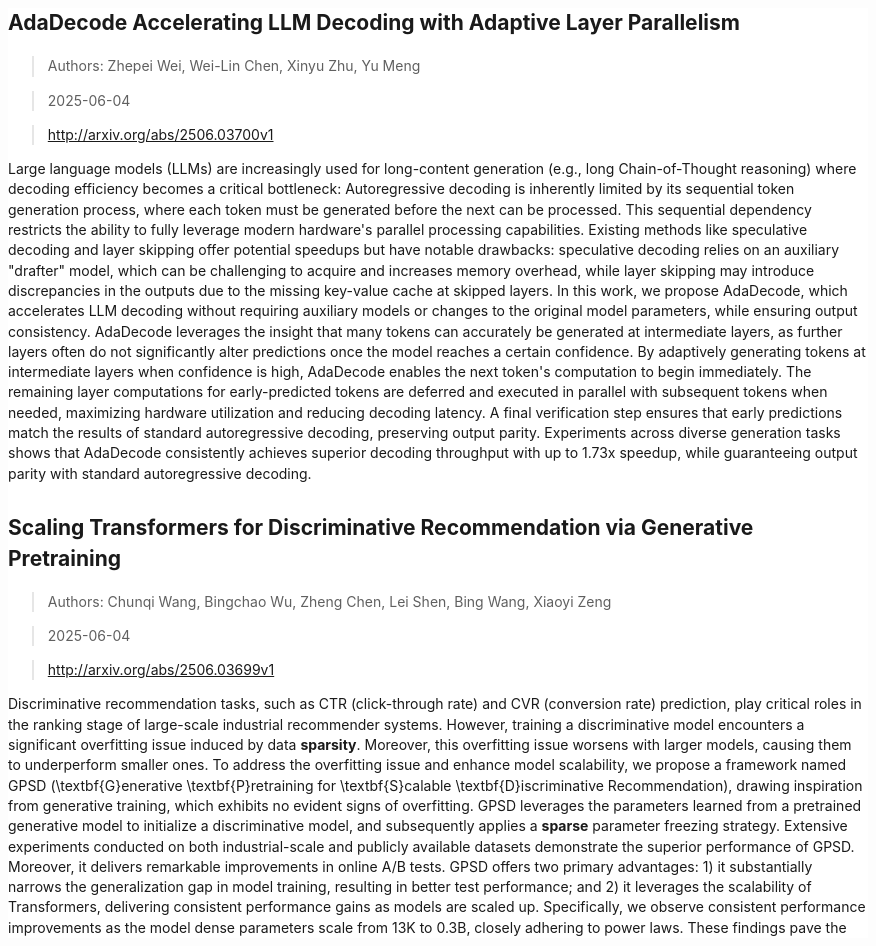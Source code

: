 
## AdaDecode Accelerating LLM Decoding with Adaptive Layer Parallelism

>Authors: Zhepei Wei, Wei-Lin Chen, Xinyu Zhu, Yu Meng

>2025-06-04

> http://arxiv.org/abs/2506.03700v1

Large language models (LLMs) are increasingly used for long-content
generation (e.g., long Chain-of-Thought reasoning) where decoding efficiency
becomes a critical bottleneck: Autoregressive decoding is inherently limited by
its sequential token generation process, where each token must be generated
before the next can be processed. This sequential dependency restricts the
ability to fully leverage modern hardware's parallel processing capabilities.
Existing methods like speculative decoding and layer skipping offer potential
speedups but have notable drawbacks: speculative decoding relies on an
auxiliary "drafter" model, which can be challenging to acquire and increases
memory overhead, while layer skipping may introduce discrepancies in the
outputs due to the missing key-value cache at skipped layers. In this work, we
propose AdaDecode, which accelerates LLM decoding without requiring auxiliary
models or changes to the original model parameters, while ensuring output
consistency. AdaDecode leverages the insight that many tokens can accurately be
generated at intermediate layers, as further layers often do not significantly
alter predictions once the model reaches a certain confidence. By adaptively
generating tokens at intermediate layers when confidence is high, AdaDecode
enables the next token's computation to begin immediately. The remaining layer
computations for early-predicted tokens are deferred and executed in parallel
with subsequent tokens when needed, maximizing hardware utilization and
reducing decoding latency. A final verification step ensures that early
predictions match the results of standard autoregressive decoding, preserving
output parity. Experiments across diverse generation tasks shows that AdaDecode
consistently achieves superior decoding throughput with up to 1.73x speedup,
while guaranteeing output parity with standard autoregressive decoding.


## Scaling Transformers for Discriminative Recommendation via Generative Pretraining

>Authors: Chunqi Wang, Bingchao Wu, Zheng Chen, Lei Shen, Bing Wang, Xiaoyi Zeng

>2025-06-04

> http://arxiv.org/abs/2506.03699v1

Discriminative recommendation tasks, such as CTR (click-through rate) and CVR
(conversion rate) prediction, play critical roles in the ranking stage of
large-scale industrial recommender systems. However, training a discriminative
model encounters a significant overfitting issue induced by data **sparsity**.
Moreover, this overfitting issue worsens with larger models, causing them to
underperform smaller ones. To address the overfitting issue and enhance model
scalability, we propose a framework named GPSD (\textbf{G}enerative
\textbf{P}retraining for \textbf{S}calable \textbf{D}iscriminative
Recommendation), drawing inspiration from generative training, which exhibits
no evident signs of overfitting. GPSD leverages the parameters learned from a
pretrained generative model to initialize a discriminative model, and
subsequently applies a **sparse** parameter freezing strategy. Extensive
experiments conducted on both industrial-scale and publicly available datasets
demonstrate the superior performance of GPSD. Moreover, it delivers remarkable
improvements in online A/B tests. GPSD offers two primary advantages: 1) it
substantially narrows the generalization gap in model training, resulting in
better test performance; and 2) it leverages the scalability of Transformers,
delivering consistent performance gains as models are scaled up. Specifically,
we observe consistent performance improvements as the model dense parameters
scale from 13K to 0.3B, closely adhering to power laws. These findings pave the